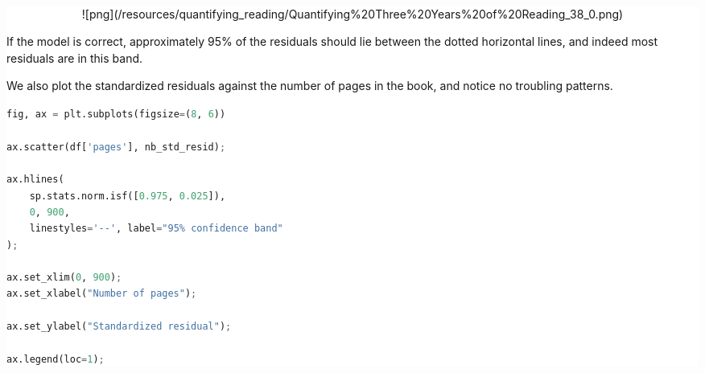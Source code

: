 <center>![png](/resources/quantifying_reading/Quantifying%20Three%20Years%20of%20Reading_38_0.png)</center>


If the model is correct, approximately 95% of the residuals should lie between the dotted horizontal lines, and indeed most residuals are in this band.

We also plot the standardized residuals against the number of pages in the book, and notice no troubling patterns.


```python
fig, ax = plt.subplots(figsize=(8, 6))

ax.scatter(df['pages'], nb_std_resid);

ax.hlines(
    sp.stats.norm.isf([0.975, 0.025]),
    0, 900,
    linestyles='--', label="95% confidence band"
);

ax.set_xlim(0, 900);
ax.set_xlabel("Number of pages");

ax.set_ylabel("Standardized residual");

ax.legend(loc=1);
```

